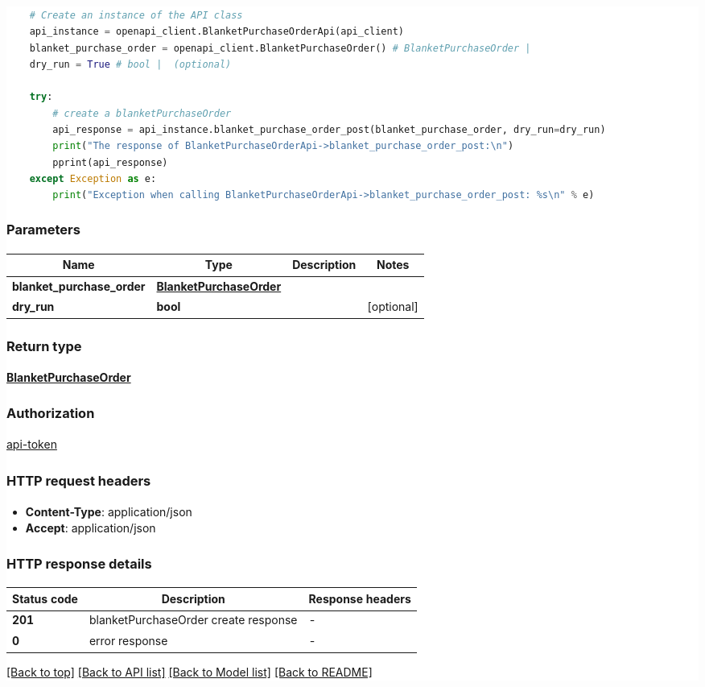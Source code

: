 ```python
    # Create an instance of the API class
    api_instance = openapi_client.BlanketPurchaseOrderApi(api_client)
    blanket_purchase_order = openapi_client.BlanketPurchaseOrder() # BlanketPurchaseOrder | 
    dry_run = True # bool |  (optional)

    try:
        # create a blanketPurchaseOrder
        api_response = api_instance.blanket_purchase_order_post(blanket_purchase_order, dry_run=dry_run)
        print("The response of BlanketPurchaseOrderApi->blanket_purchase_order_post:\n")
        pprint(api_response)
    except Exception as e:
        print("Exception when calling BlanketPurchaseOrderApi->blanket_purchase_order_post: %s\n" % e)
```



### Parameters


Name | Type | Description  | Notes
------------- | ------------- | ------------- | -------------
 **blanket_purchase_order** | [**BlanketPurchaseOrder**](BlanketPurchaseOrder.md)|  | 
 **dry_run** | **bool**|  | [optional] 

### Return type

[**BlanketPurchaseOrder**](BlanketPurchaseOrder.md)

### Authorization

[api-token](../README.md#api-token)

### HTTP request headers

 - **Content-Type**: application/json
 - **Accept**: application/json

### HTTP response details

| Status code | Description | Response headers |
|-------------|-------------|------------------|
**201** | blanketPurchaseOrder create response |  -  |
**0** | error response |  -  |

[[Back to top]](#) [[Back to API list]](../README.md#documentation-for-api-endpoints) [[Back to Model list]](../README.md#documentation-for-models) [[Back to README]](../README.md)

